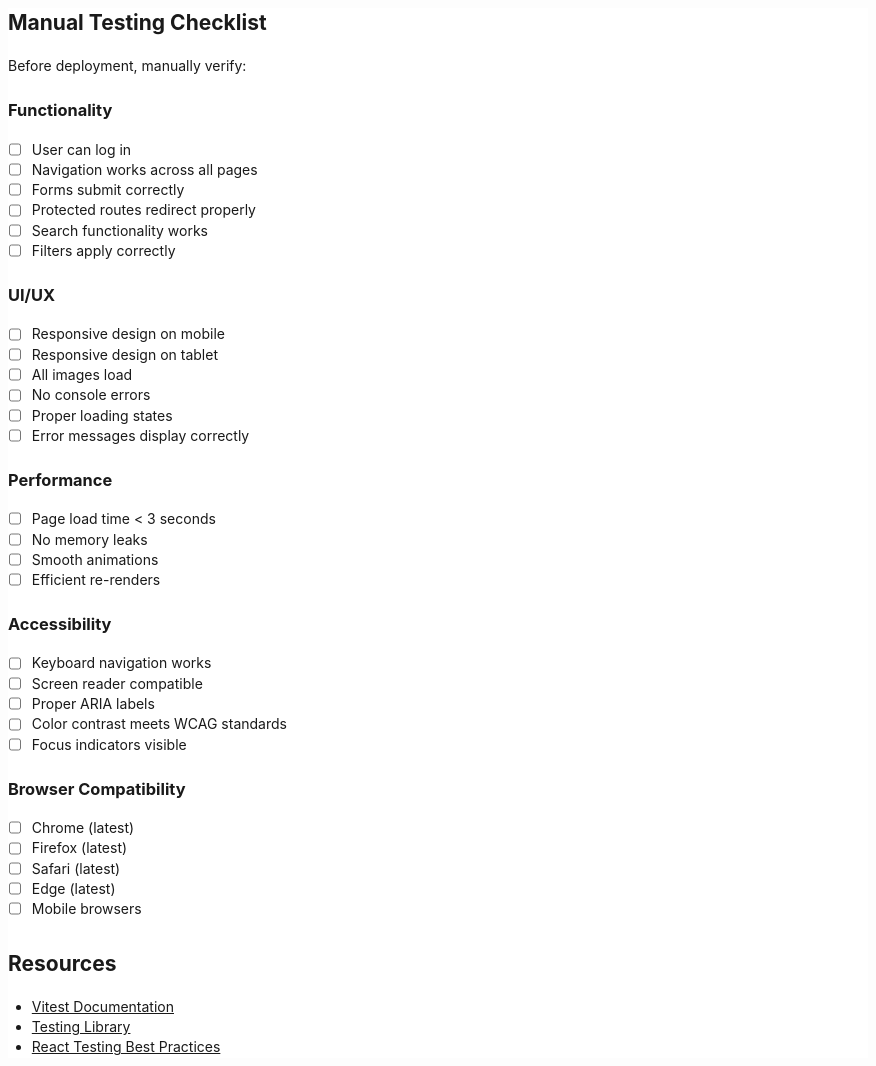 ## Manual Testing Checklist

Before deployment, manually verify:

### Functionality
- [ ] User can log in
- [ ] Navigation works across all pages
- [ ] Forms submit correctly
- [ ] Protected routes redirect properly
- [ ] Search functionality works
- [ ] Filters apply correctly

### UI/UX
- [ ] Responsive design on mobile
- [ ] Responsive design on tablet
- [ ] All images load
- [ ] No console errors
- [ ] Proper loading states
- [ ] Error messages display correctly

### Performance
- [ ] Page load time < 3 seconds
- [ ] No memory leaks
- [ ] Smooth animations
- [ ] Efficient re-renders

### Accessibility
- [ ] Keyboard navigation works
- [ ] Screen reader compatible
- [ ] Proper ARIA labels
- [ ] Color contrast meets WCAG standards
- [ ] Focus indicators visible

### Browser Compatibility
- [ ] Chrome (latest)
- [ ] Firefox (latest)
- [ ] Safari (latest)
- [ ] Edge (latest)
- [ ] Mobile browsers

## Resources

- [Vitest Documentation](https://vitest.dev/)
- [Testing Library](https://testing-library.com/)
- [React Testing Best Practices](https://kentcdodds.com/blog/common-mistakes-with-react-testing-library)

